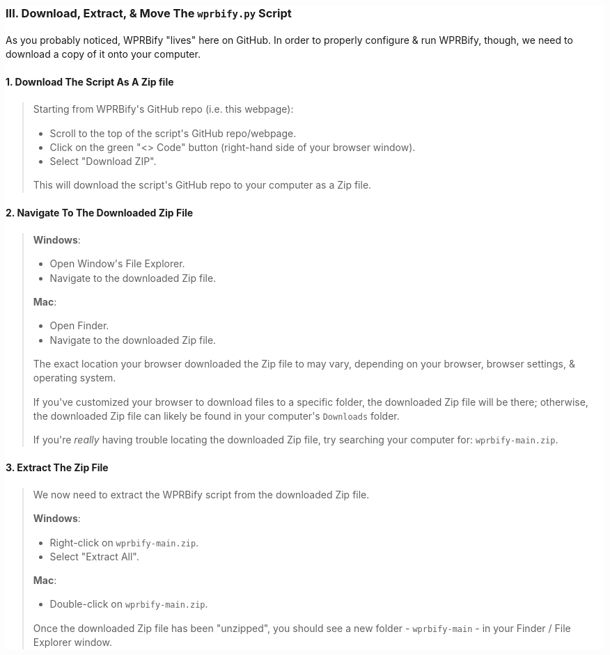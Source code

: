 
### III.  Download, Extract, & Move The `wprbify.py` Script 

As you probably noticed, WPRBify "lives" here on GitHub.  In order to properly configure & run WPRBify, though, we need to download a copy of it onto your computer.

#### 1. Download The Script As A Zip file 

> Starting from WPRBify's GitHub repo (i.e. this webpage):
>
> - Scroll to the top of the script's GitHub repo/webpage.
> - Click on the green "<> Code" button (right-hand side of your browser window).
> - Select "Download ZIP". 
> 
> This will download the script's GitHub repo to your computer as a Zip file.

#### 2. Navigate To The Downloaded Zip File

> **Windows**:
>
> - Open Window's File Explorer.
> - Navigate to the downloaded Zip file.
>
> **Mac**:
>
> - Open Finder.
> - Navigate to the downloaded Zip file.
>
> The exact location your browser downloaded the Zip file to may vary, depending on your browser, browser settings, & operating system.  
>
> If you've customized your browser to download files to a specific folder, the downloaded Zip file will be there; otherwise, the downloaded Zip file can likely be found in your computer's `Downloads` folder. 
>
> If you're _really_ having trouble locating the downloaded Zip file, try searching your computer for: `wprbify-main.zip`.

#### 3. Extract The Zip File

>We now need to extract the WPRBify script from the downloaded Zip file.
> 
> **Windows**:
>
> - Right-click on `wprbify-main.zip`.
> - Select "Extract All".
> 
> **Mac**:
>
> - Double-click on `wprbify-main.zip`.
> 
> Once the downloaded Zip file has been "unzipped", you should see a new folder - `wprbify-main` - in your Finder / File Explorer window. 
